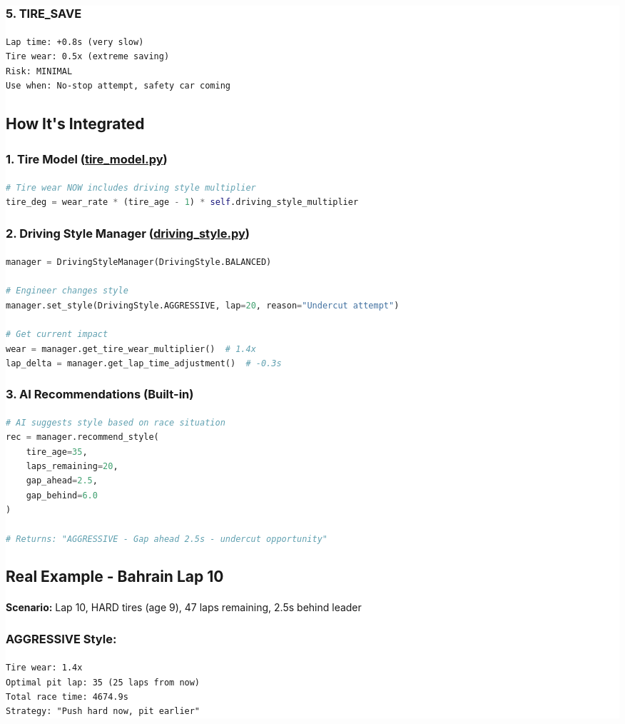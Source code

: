 ### 5. TIRE_SAVE
```
Lap time: +0.8s (very slow)
Tire wear: 0.5x (extreme saving)
Risk: MINIMAL
Use when: No-stop attempt, safety car coming
```

## How It's Integrated

### 1. **Tire Model** ([tire_model.py](backend/tire_model.py:43))
```python
# Tire wear NOW includes driving style multiplier
tire_deg = wear_rate * (tire_age - 1) * self.driving_style_multiplier
```

### 2. **Driving Style Manager** ([driving_style.py](backend/driving_style.py))
```python
manager = DrivingStyleManager(DrivingStyle.BALANCED)

# Engineer changes style
manager.set_style(DrivingStyle.AGGRESSIVE, lap=20, reason="Undercut attempt")

# Get current impact
wear = manager.get_tire_wear_multiplier()  # 1.4x
lap_delta = manager.get_lap_time_adjustment()  # -0.3s
```

### 3. **AI Recommendations** (Built-in)
```python
# AI suggests style based on race situation
rec = manager.recommend_style(
    tire_age=35,
    laps_remaining=20,
    gap_ahead=2.5,
    gap_behind=6.0
)

# Returns: "AGGRESSIVE - Gap ahead 2.5s - undercut opportunity"
```

## Real Example - Bahrain Lap 10

**Scenario:** Lap 10, HARD tires (age 9), 47 laps remaining, 2.5s behind leader

### AGGRESSIVE Style:
```
Tire wear: 1.4x
Optimal pit lap: 35 (25 laps from now)
Total race time: 4674.9s
Strategy: "Push hard now, pit earlier"
```
